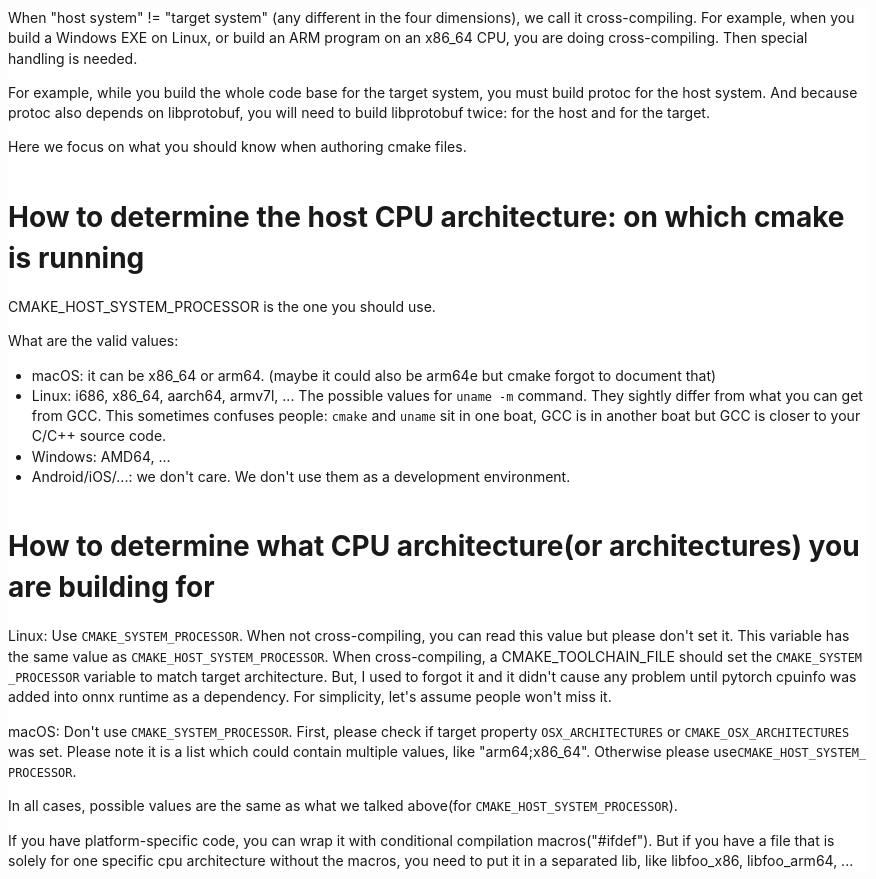 When "host system" != "target system" (any different in the four dimensions), we call it cross-compiling. For example, when you build a Windows EXE on Linux, or build an ARM program on an x86_64 CPU, you are doing cross-compiling. Then special handling is needed.

For example, while you build the whole code base for the target system, you must build protoc for the host system. And because protoc also depends on libprotobuf, you will need to build libprotobuf twice: for the host and for the target.

Here we focus on what you should know when authoring cmake files.

# How to determine the host CPU architecture: on which cmake is running
CMAKE_HOST_SYSTEM_PROCESSOR is the one you should use. 

What are the valid values:
- macOS: it can be x86_64 or arm64. (maybe it could also be arm64e but cmake forgot to document that)
- Linux: i686, x86_64, aarch64, armv7l, ... The possible values for `uname -m` command. They sightly differ from what you can get from GCC. This sometimes confuses people: `cmake` and `uname` sit in one boat, GCC is in another boat but GCC is closer to your C/C++ source code.
- Windows: AMD64, ...
- Android/iOS/...: we don't care. We don't use them as a development environment.

# How to determine what CPU architecture(or architectures) you are building for

Linux: Use `CMAKE_SYSTEM_PROCESSOR`. When not cross-compiling, you can read this value but please don't set it. This variable has the same value as `CMAKE_HOST_SYSTEM_PROCESSOR`. When cross-compiling, a CMAKE_TOOLCHAIN_FILE should set the `CMAKE_SYSTEM_PROCESSOR` variable to match target architecture. But, I used to forgot it and it didn't cause any problem until pytorch cpuinfo was added into onnx runtime as a dependency. For simplicity, let's assume people won't miss it.

macOS: Don't use `CMAKE_SYSTEM_PROCESSOR`. First, please check if target property `OSX_ARCHITECTURES` or `CMAKE_OSX_ARCHITECTURES` was set. Please note it is a list which could contain multiple values, like "arm64;x86_64". Otherwise please use`CMAKE_HOST_SYSTEM_PROCESSOR`. 

In all cases, possible values are the same as what we talked above(for `CMAKE_HOST_SYSTEM_PROCESSOR`).

If you have platform-specific code, you can wrap it with conditional compilation macros("#ifdef"). But if you have a file that is solely for one specific cpu architecture without the macros, you need to put it in a separated lib, like libfoo_x86, libfoo_arm64, ... 








